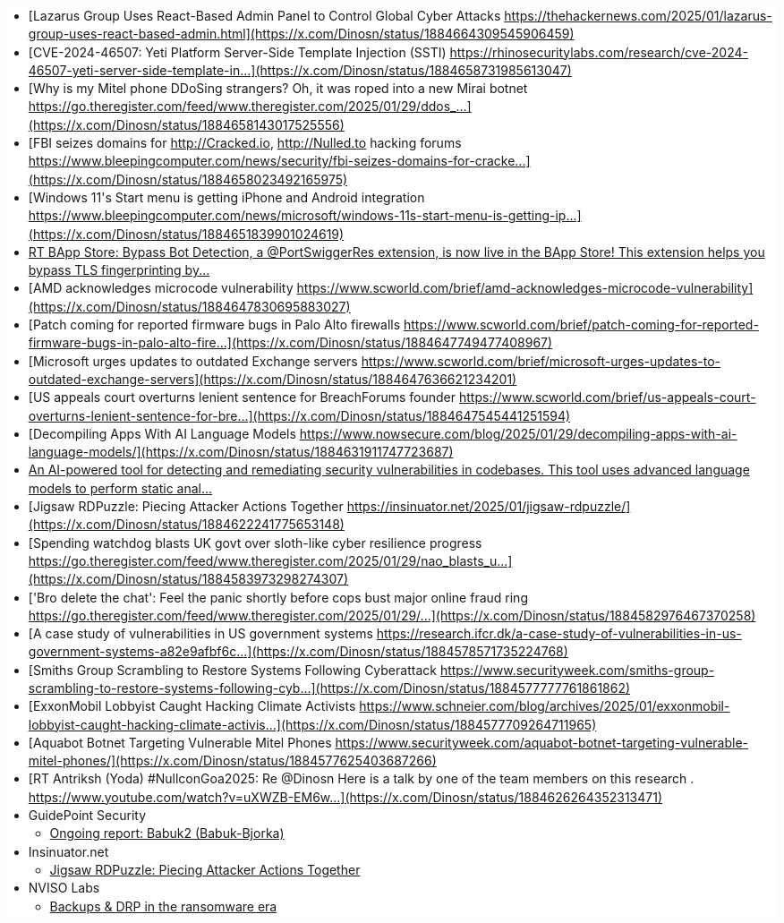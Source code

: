   - [Lazarus Group Uses React-Based Admin Panel to Control Global Cyber Attacks https://thehackernews.com/2025/01/lazarus-group-uses-react-based-admin.html](https://x.com/Dinosn/status/1884664309545906459)
  - [CVE-2024-46507: Yeti Platform Server-Side Template Injection (SSTI) https://rhinosecuritylabs.com/research/cve-2024-46507-yeti-server-side-template-in...](https://x.com/Dinosn/status/1884658731985613047)
  - [Why is my Mitel phone DDoSing strangers? Oh, it was roped into a new Mirai botnet https://go.theregister.com/feed/www.theregister.com/2025/01/29/ddos_...](https://x.com/Dinosn/status/1884658143017525556)
  - [FBI seizes domains for http://Cracked.io, http://Nulled.to hacking forums https://www.bleepingcomputer.com/news/security/fbi-seizes-domains-for-cracke...](https://x.com/Dinosn/status/1884658023492165975)
  - [Windows 11's Start menu is getting iPhone and Android integration https://www.bleepingcomputer.com/news/microsoft/windows-11s-start-menu-is-getting-ip...](https://x.com/Dinosn/status/1884651839901024619)
  - [RT BApp Store: Bypass Bot Detection, a @PortSwiggerRes extension, is now live in the BApp Store! This extension helps you bypass TLS fingerprinting by...](https://x.com/Dinosn/status/1884663276283261256)
  - [AMD acknowledges microcode vulnerability https://www.scworld.com/brief/amd-acknowledges-microcode-vulnerability](https://x.com/Dinosn/status/1884647830695883027)
  - [Patch coming for reported firmware bugs in Palo Alto firewalls https://www.scworld.com/brief/patch-coming-for-reported-firmware-bugs-in-palo-alto-fire...](https://x.com/Dinosn/status/1884647749477408967)
  - [Microsoft urges updates to outdated Exchange servers https://www.scworld.com/brief/microsoft-urges-updates-to-outdated-exchange-servers](https://x.com/Dinosn/status/1884647636621234201)
  - [US appeals court overturns lenient sentence for BreachForums founder https://www.scworld.com/brief/us-appeals-court-overturns-lenient-sentence-for-bre...](https://x.com/Dinosn/status/1884647545441251594)
  - [Decompiling Apps With AI Language Models https://www.nowsecure.com/blog/2025/01/29/decompiling-apps-with-ai-language-models/](https://x.com/Dinosn/status/1884631911747723687)
  - [An AI-powered tool for detecting and remediating security vulnerabilities in codebases. This tool uses advanced language models to perform static anal...](https://x.com/Dinosn/status/1884623293337960493)
  - [Jigsaw RDPuzzle: Piecing Attacker Actions Together https://insinuator.net/2025/01/jigsaw-rdpuzzle/](https://x.com/Dinosn/status/1884622241775653148)
  - [Spending watchdog blasts UK govt over sloth-like cyber resilience progress https://go.theregister.com/feed/www.theregister.com/2025/01/29/nao_blasts_u...](https://x.com/Dinosn/status/1884583973298274307)
  - ['Bro delete the chat': Feel the panic shortly before cops bust major online fraud ring https://go.theregister.com/feed/www.theregister.com/2025/01/29/...](https://x.com/Dinosn/status/1884582976467370258)
  - [A case study of vulnerabilities in US government systems https://research.ifcr.dk/a-case-study-of-vulnerabilities-in-us-government-systems-a82e9afbf6c...](https://x.com/Dinosn/status/1884578571735224768)
  - [Smiths Group Scrambling to Restore Systems Following Cyberattack https://www.securityweek.com/smiths-group-scrambling-to-restore-systems-following-cyb...](https://x.com/Dinosn/status/1884577777761861862)
  - [ExxonMobil Lobbyist Caught Hacking Climate Activists https://www.schneier.com/blog/archives/2025/01/exxonmobil-lobbyist-caught-hacking-climate-activis...](https://x.com/Dinosn/status/1884577709264711965)
  - [Aquabot Botnet Targeting Vulnerable Mitel Phones https://www.securityweek.com/aquabot-botnet-targeting-vulnerable-mitel-phones/](https://x.com/Dinosn/status/1884577625403687266)
  - [RT Antriksh (Yoda) #NullconGoa2025: Re @Dinosn Here is a talk by one of the team members on this research . https://www.youtube.com/watch?v=uXWZB-EM6w...](https://x.com/Dinosn/status/1884626264352313471)
- GuidePoint Security
  - [Ongoing report: Babuk2 (Babuk-Bjorka)](https://www.guidepointsecurity.com/blog/ongoing-report-babuk2-babuk-bjorka/)
- Insinuator.net
  - [Jigsaw RDPuzzle: Piecing Attacker Actions Together](https://insinuator.net/2025/01/jigsaw-rdpuzzle/)
- NVISO Labs
  - [Backups & DRP in the ransomware era](https://blog.nviso.eu/2025/01/29/backups-drp-in-the-ransomware-era/)